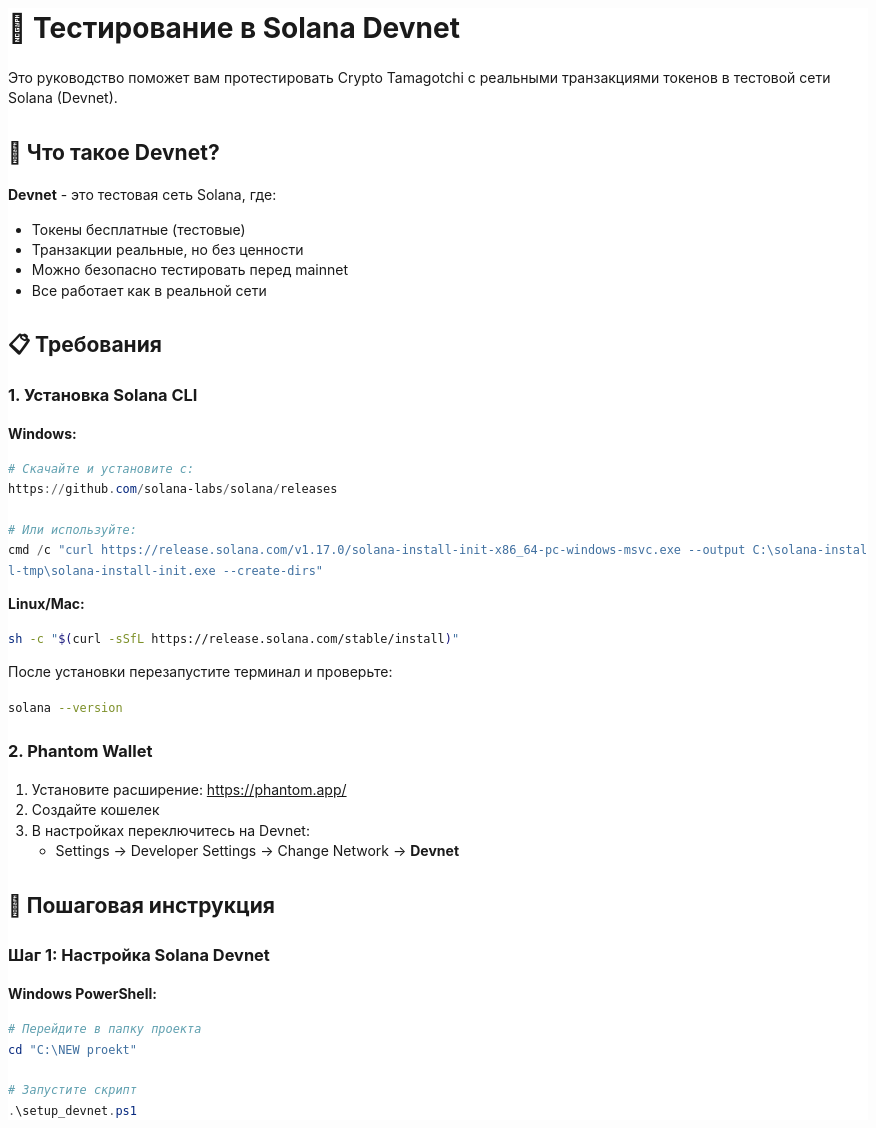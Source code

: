 # 🧪 Тестирование в Solana Devnet

Это руководство поможет вам протестировать Crypto Tamagotchi с реальными транзакциями токенов в тестовой сети Solana (Devnet).

## 🎯 Что такое Devnet?

**Devnet** - это тестовая сеть Solana, где:
- Токены бесплатные (тестовые)
- Транзакции реальные, но без ценности
- Можно безопасно тестировать перед mainnet
- Все работает как в реальной сети

## 📋 Требования

### 1. Установка Solana CLI

**Windows:**
```powershell
# Скачайте и установите с:
https://github.com/solana-labs/solana/releases

# Или используйте:
cmd /c "curl https://release.solana.com/v1.17.0/solana-install-init-x86_64-pc-windows-msvc.exe --output C:\solana-install-tmp\solana-install-init.exe --create-dirs"
```

**Linux/Mac:**
```bash
sh -c "$(curl -sSfL https://release.solana.com/stable/install)"
```

После установки перезапустите терминал и проверьте:
```bash
solana --version
```

### 2. Phantom Wallet

1. Установите расширение: https://phantom.app/
2. Создайте кошелек
3. В настройках переключитесь на Devnet:
   - Settings → Developer Settings → Change Network → **Devnet**

## 🚀 Пошаговая инструкция

### Шаг 1: Настройка Solana Devnet

**Windows PowerShell:**
```powershell
# Перейдите в папку проекта
cd "C:\NEW proekt"

# Запустите скрипт
.\setup_devnet.ps1
```
